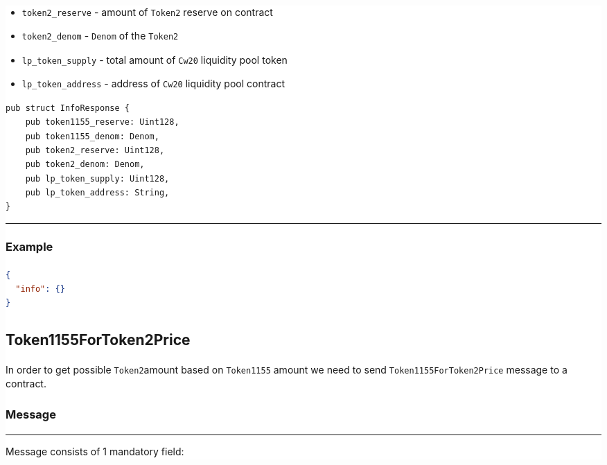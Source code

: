 - <SwmToken path="/ixo-swap/src/msg.rs" pos="111:3:3" line-data="    pub token2_reserve: Uint128,">`token2_reserve`</SwmToken> - amount of <SwmToken path="/ixo-swap/src/msg.rs" pos="32:1:1" line-data="    Token2,">`Token2`</SwmToken> reserve on contract

- <SwmToken path="/ixo-swap/src/msg.rs" pos="112:3:3" line-data="    pub token2_denom: Denom,">`token2_denom`</SwmToken> - <SwmToken path="/ixo-swap/src/msg.rs" pos="23:4:4" line-data="pub enum Denom {">`Denom`</SwmToken> of the <SwmToken path="/ixo-swap/src/msg.rs" pos="32:1:1" line-data="    Token2,">`Token2`</SwmToken>

- <SwmToken path="/ixo-swap/src/msg.rs" pos="113:3:3" line-data="    pub lp_token_supply: Uint128,">`lp_token_supply`</SwmToken> - total amount of <SwmToken path="/ixo-swap/src/msg.rs" pos="25:1:1" line-data="    Cw20(Addr),">`Cw20`</SwmToken> liquidity pool token

- <SwmToken path="/ixo-swap/src/msg.rs" pos="114:3:3" line-data="    pub lp_token_address: String,">`lp_token_address`</SwmToken> - address of <SwmToken path="/ixo-swap/src/msg.rs" pos="25:1:1" line-data="    Cw20(Addr),">`Cw20`</SwmToken> liquidity pool contract

```renderscript
pub struct InfoResponse {
    pub token1155_reserve: Uint128,
    pub token1155_denom: Denom,
    pub token2_reserve: Uint128,
    pub token2_denom: Denom,
    pub lp_token_supply: Uint128,
    pub lp_token_address: String,
}
```

---

</SwmSnippet>

### Example

```json
{
  "info": {}
}
```

## Token1155ForToken2Price

In order to get possible <SwmToken path="/ixo-swap/src/msg.rs" pos="32:1:1" line-data="    Token2,">`Token2`</SwmToken>amount based on <SwmToken path="/ixo-swap/src/msg.rs" pos="31:1:1" line-data="    Token1155,">`Token1155`</SwmToken> amount we need to send <SwmToken path="/ixo-swap/src/msg.rs" pos="94:1:1" line-data="    Token1155ForToken2Price { token1155_amount: TokenAmount },">`Token1155ForToken2Price`</SwmToken> message to a contract.

### Message

<SwmSnippet path="/ixo-swap/src/msg.rs" line="94">

---

Message consists of 1 mandatory field:
